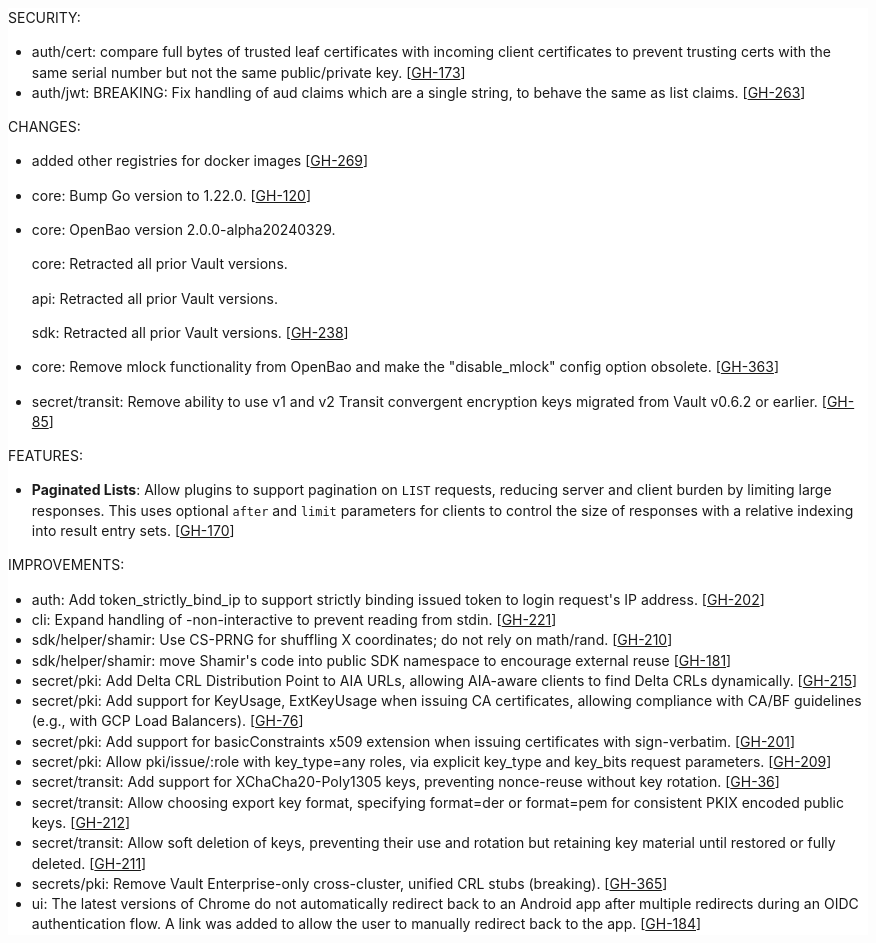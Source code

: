 SECURITY:

* auth/cert: compare full bytes of trusted leaf certificates with incoming client certificates to prevent trusting certs with the same serial number but not the same public/private key. [[GH-173](https://github.com/openbao/openbao/pull/173)]
* auth/jwt: BREAKING: Fix handling of aud claims which are a single string, to behave the same as list claims. [[GH-263](https://github.com/openbao/openbao/pull/263)]

CHANGES:

* added other registries for docker images [[GH-269](https://github.com/openbao/openbao/pull/269)]
* core: Bump Go version to 1.22.0. [[GH-120](https://github.com/openbao/openbao/pull/120)]
* core: OpenBao version 2.0.0-alpha20240329.

  core: Retracted all prior Vault versions.

  api: Retracted all prior Vault versions.

  sdk: Retracted all prior Vault versions. [[GH-238](https://github.com/openbao/openbao/pull/238)]

* core: Remove mlock functionality from OpenBao and make the "disable_mlock" config option obsolete. [[GH-363](https://github.com/openbao/openbao/pull/363)]
* secret/transit: Remove ability to use v1 and v2 Transit convergent encryption keys migrated from Vault v0.6.2 or earlier. [[GH-85](https://github.com/openbao/openbao/pull/85)]

FEATURES:

* **Paginated Lists**: Allow plugins to support pagination on `LIST` requests, reducing server and client burden by limiting large responses. This uses optional `after` and `limit` parameters for clients to control the size of responses with a relative indexing into result entry sets. [[GH-170](https://github.com/openbao/openbao/pull/170)]

IMPROVEMENTS:

* auth: Add token_strictly_bind_ip to support strictly binding issued token to login request's IP address. [[GH-202](https://github.com/openbao/openbao/pull/202)]
* cli: Expand handling of -non-interactive to prevent reading from stdin. [[GH-221](https://github.com/openbao/openbao/pull/221)]
* sdk/helper/shamir: Use CS-PRNG for shuffling X coordinates; do not rely on math/rand. [[GH-210](https://github.com/openbao/openbao/pull/210)]
* sdk/helper/shamir: move Shamir's code into public SDK namespace to encourage external reuse [[GH-181](https://github.com/openbao/openbao/pull/181)]
* secret/pki: Add Delta CRL Distribution Point to AIA URLs, allowing AIA-aware clients to find Delta CRLs dynamically. [[GH-215](https://github.com/openbao/openbao/pull/215)]
* secret/pki: Add support for KeyUsage, ExtKeyUsage when issuing CA certificates, allowing compliance with CA/BF guidelines (e.g., with GCP Load Balancers). [[GH-76](https://github.com/openbao/openbao/pull/76)]
* secret/pki: Add support for basicConstraints x509 extension when issuing certificates with sign-verbatim. [[GH-201](https://github.com/openbao/openbao/pull/201)]
* secret/pki: Allow pki/issue/:role with key_type=any roles, via explicit key_type and key_bits request parameters. [[GH-209](https://github.com/openbao/openbao/pull/209)]
* secret/transit: Add support for XChaCha20-Poly1305 keys, preventing nonce-reuse without key rotation. [[GH-36](https://github.com/openbao/openbao/pull/36)]
* secret/transit: Allow choosing export key format, specifying format=der or format=pem for consistent PKIX encoded public keys. [[GH-212](https://github.com/openbao/openbao/pull/212)]
* secret/transit: Allow soft deletion of keys, preventing their use and rotation but retaining key material until restored or fully deleted. [[GH-211](https://github.com/openbao/openbao/pull/211)]
* secrets/pki: Remove Vault Enterprise-only cross-cluster, unified CRL stubs (breaking). [[GH-365](https://github.com/openbao/openbao/pull/365)]
* ui: The latest versions of Chrome do not automatically redirect back to an Android app after multiple redirects during an OIDC authentication flow. A link was added to allow the user to manually redirect back to the app. [[GH-184](https://github.com/openbao/openbao/pull/184)]

